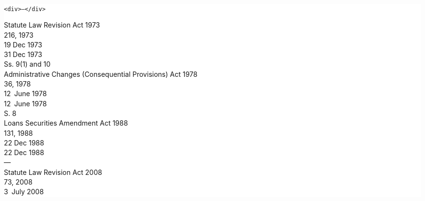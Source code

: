    <div>—</div>
  </td>
</tr>
<tr>
  <td>
    <div>Statute Law Revision Act 1973</div>
  </td>
  <td>
    <div>216, 1973</div>
  </td>
  <td>
    <div>19 Dec 1973</div>
  </td>
  <td>
    <div>31 Dec 1973</div>
  </td>
  <td>
    <div>Ss. 9(1) and 10</div>
  </td>
</tr>
<tr>
  <td>
    <div>Administrative Changes (Consequential Provisions) Act 1978</div>
  </td>
  <td>
    <div>36, 1978</div>
  </td>
  <td>
    <div>12 June 1978</div>
  </td>
  <td>
    <div>12 June 1978</div>
  </td>
  <td>
    <div>S. 8</div>
  </td>
</tr>
<tr>
  <td>
    <div>Loans Securities Amendment Act 1988</div>
  </td>
  <td>
    <div>131, 1988</div>
  </td>
  <td>
    <div>22 Dec 1988</div>
  </td>
  <td>
    <div>22 Dec 1988</div>
  </td>
  <td>
    <div>—</div>
  </td>
</tr>
<tr>
  <td>
    <div>Statute Law Revision Act 2008</div>
  </td>
  <td>
    <div>73, 2008</div>
  </td>
  <td>
    <div>3 July 2008</div>
  </td>